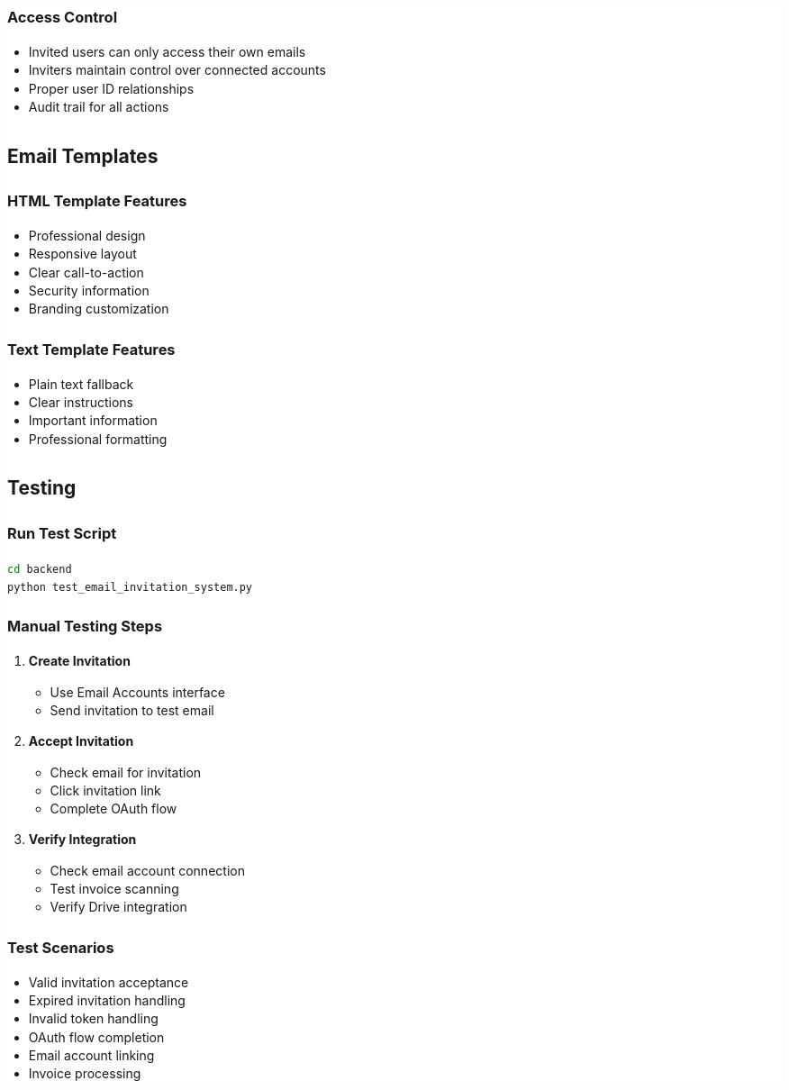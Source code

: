 ### **Access Control**
- Invited users can only access their own emails
- Inviters maintain control over connected accounts
- Proper user ID relationships
- Audit trail for all actions

## Email Templates

### **HTML Template Features**
- Professional design
- Responsive layout
- Clear call-to-action
- Security information
- Branding customization

### **Text Template Features**
- Plain text fallback
- Clear instructions
- Important information
- Professional formatting

## Testing

### **Run Test Script**
```bash
cd backend
python test_email_invitation_system.py
```

### **Manual Testing Steps**
1. **Create Invitation**
   - Use Email Accounts interface
   - Send invitation to test email

2. **Accept Invitation**
   - Check email for invitation
   - Click invitation link
   - Complete OAuth flow

3. **Verify Integration**
   - Check email account connection
   - Test invoice scanning
   - Verify Drive integration

### **Test Scenarios**
- Valid invitation acceptance
- Expired invitation handling
- Invalid token handling
- OAuth flow completion
- Email account linking
- Invoice processing
